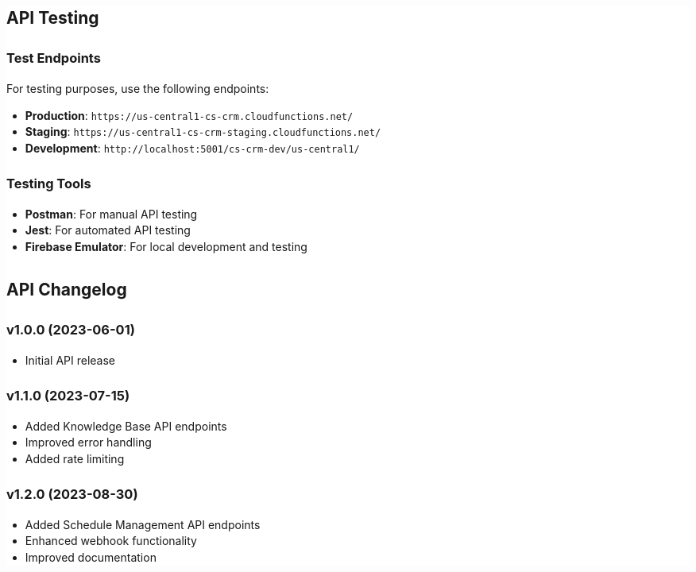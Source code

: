 ## API Testing

### Test Endpoints

For testing purposes, use the following endpoints:

- **Production**: `https://us-central1-cs-crm.cloudfunctions.net/`
- **Staging**: `https://us-central1-cs-crm-staging.cloudfunctions.net/`
- **Development**: `http://localhost:5001/cs-crm-dev/us-central1/`

### Testing Tools

- **Postman**: For manual API testing
- **Jest**: For automated API testing
- **Firebase Emulator**: For local development and testing

## API Changelog

### v1.0.0 (2023-06-01)

- Initial API release

### v1.1.0 (2023-07-15)

- Added Knowledge Base API endpoints
- Improved error handling
- Added rate limiting

### v1.2.0 (2023-08-30)

- Added Schedule Management API endpoints
- Enhanced webhook functionality
- Improved documentation 